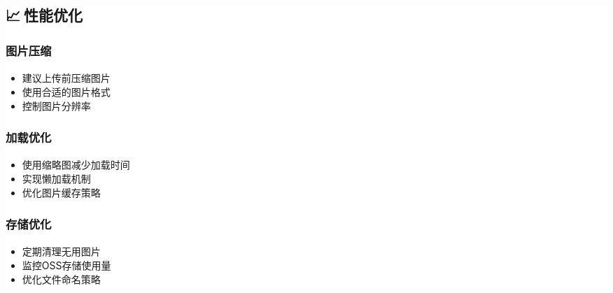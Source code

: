 ## 📈 性能优化

### 图片压缩
- 建议上传前压缩图片
- 使用合适的图片格式
- 控制图片分辨率

### 加载优化
- 使用缩略图减少加载时间
- 实现懒加载机制
- 优化图片缓存策略

### 存储优化
- 定期清理无用图片
- 监控OSS存储使用量
- 优化文件命名策略 